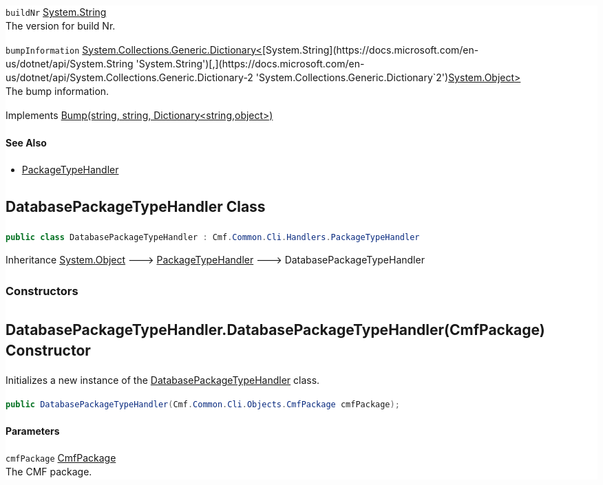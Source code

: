 <a name='Cmf_Common_Cli_Handlers_BusinessPackageTypeHandler_Bump(string_string_System_Collections_Generic_Dictionary_string_object_)_buildNr'></a>
`buildNr` [System.String](https://docs.microsoft.com/en-us/dotnet/api/System.String 'System.String')  
The version for build Nr.
  
<a name='Cmf_Common_Cli_Handlers_BusinessPackageTypeHandler_Bump(string_string_System_Collections_Generic_Dictionary_string_object_)_bumpInformation'></a>
`bumpInformation` [System.Collections.Generic.Dictionary&lt;](https://docs.microsoft.com/en-us/dotnet/api/System.Collections.Generic.Dictionary-2 'System.Collections.Generic.Dictionary`2')[System.String](https://docs.microsoft.com/en-us/dotnet/api/System.String 'System.String')[,](https://docs.microsoft.com/en-us/dotnet/api/System.Collections.Generic.Dictionary-2 'System.Collections.Generic.Dictionary`2')[System.Object](https://docs.microsoft.com/en-us/dotnet/api/System.Object 'System.Object')[&gt;](https://docs.microsoft.com/en-us/dotnet/api/System.Collections.Generic.Dictionary-2 'System.Collections.Generic.Dictionary`2')  
The bump information.
  

Implements [Bump(string, string, Dictionary<string,object>)](Cmf_Common_Cli_Interfaces.md#Cmf_Common_Cli_Interfaces_IPackageTypeHandler_Bump(string_string_System_Collections_Generic_Dictionary_string_object_) 'Cmf.Common.Cli.Interfaces.IPackageTypeHandler.Bump(string, string, System.Collections.Generic.Dictionary&lt;string,object&gt;)')  
  
#### See Also
- [PackageTypeHandler](Cmf_Common_Cli_Handlers.md#Cmf_Common_Cli_Handlers_PackageTypeHandler 'Cmf.Common.Cli.Handlers.PackageTypeHandler')
  
<a name='Cmf_Common_Cli_Handlers_DatabasePackageTypeHandler'></a>
## DatabasePackageTypeHandler Class
```csharp
public class DatabasePackageTypeHandler : Cmf.Common.Cli.Handlers.PackageTypeHandler
```

Inheritance [System.Object](https://docs.microsoft.com/en-us/dotnet/api/System.Object 'System.Object') &#129106; [PackageTypeHandler](Cmf_Common_Cli_Handlers.md#Cmf_Common_Cli_Handlers_PackageTypeHandler 'Cmf.Common.Cli.Handlers.PackageTypeHandler') &#129106; DatabasePackageTypeHandler  
### Constructors
<a name='Cmf_Common_Cli_Handlers_DatabasePackageTypeHandler_DatabasePackageTypeHandler(Cmf_Common_Cli_Objects_CmfPackage)'></a>
## DatabasePackageTypeHandler.DatabasePackageTypeHandler(CmfPackage) Constructor
Initializes a new instance of the [DatabasePackageTypeHandler](Cmf_Common_Cli_Handlers.md#Cmf_Common_Cli_Handlers_DatabasePackageTypeHandler 'Cmf.Common.Cli.Handlers.DatabasePackageTypeHandler') class.  
```csharp
public DatabasePackageTypeHandler(Cmf.Common.Cli.Objects.CmfPackage cmfPackage);
```
#### Parameters
<a name='Cmf_Common_Cli_Handlers_DatabasePackageTypeHandler_DatabasePackageTypeHandler(Cmf_Common_Cli_Objects_CmfPackage)_cmfPackage'></a>
`cmfPackage` [CmfPackage](Cmf_Common_Cli_Objects.md#Cmf_Common_Cli_Objects_CmfPackage 'Cmf.Common.Cli.Objects.CmfPackage')  
The CMF package.
  